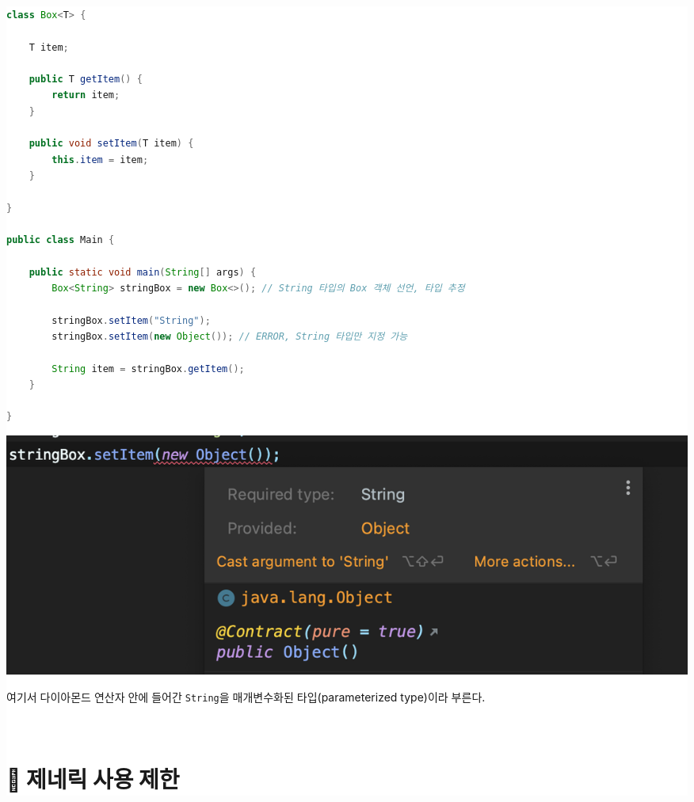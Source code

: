 ```java
class Box<T> {

	T item;

	public T getItem() {
		return item;
	}

	public void setItem(T item) {
		this.item = item;
	}

}

public class Main {

	public static void main(String[] args) {
		Box<String> stringBox = new Box<>(); // String 타입의 Box 객체 선언, 타입 추정

		stringBox.setItem("String");
		stringBox.setItem(new Object()); // ERROR, String 타입만 지정 가능

		String item = stringBox.getItem();
	}

}

```

<center><img src="/assets/images/java/generics/2.png"></center>

여기서 다이아몬드 연산자 안에 들어간 `String`을 매개변수화된 타입(parameterized type)이라 부른다.

<br>

# 📌 제네릭 사용 제한
